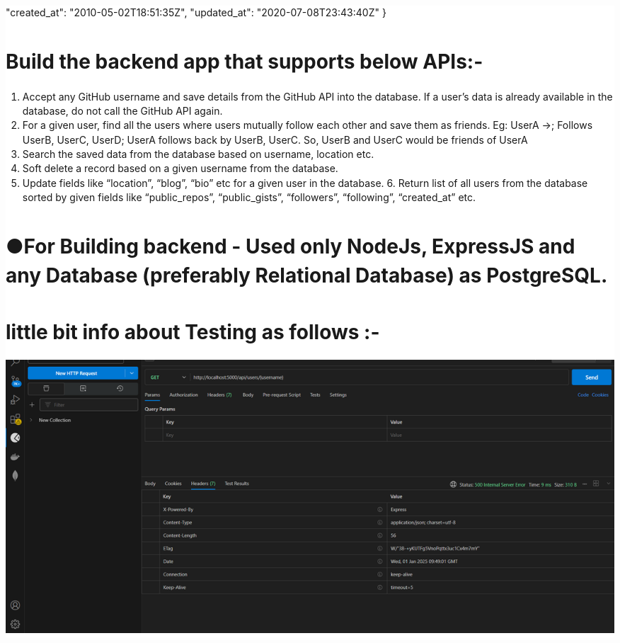   "created_at": "2010-05-02T18:51:35Z",
  "updated_at": "2020-07-08T23:43:40Z"
}



# Build the backend app that supports below APIs:-

1. Accept any GitHub username and save details from the GitHub API into the database. If a user’s data is already available in the database, do not call the GitHub API again. 
2. For a given user, find all the users where users mutually follow each other and save them as friends. Eg: UserA ->; Follows UserB, UserC, UserD; UserA follows back by UserB, UserC. So, UserB and UserC would be friends of UserA 
3. Search the saved data from the database based on username, location etc. 
4. Soft delete a record based on a given username from the database. 
5. Update fields like “location”, “blog”, “bio” etc for a given user in the database. 6. Return list of all users from the database sorted by given fields like “public_repos”, “public_gists”, “followers”, “following”, “created_at” etc. 

# ●For Building backend -  Used only NodeJs, ExpressJS and any Database (preferably Relational Database) as PostgreSQL.

# little bit info about Testing as follows :-
![alt text](image.png) 